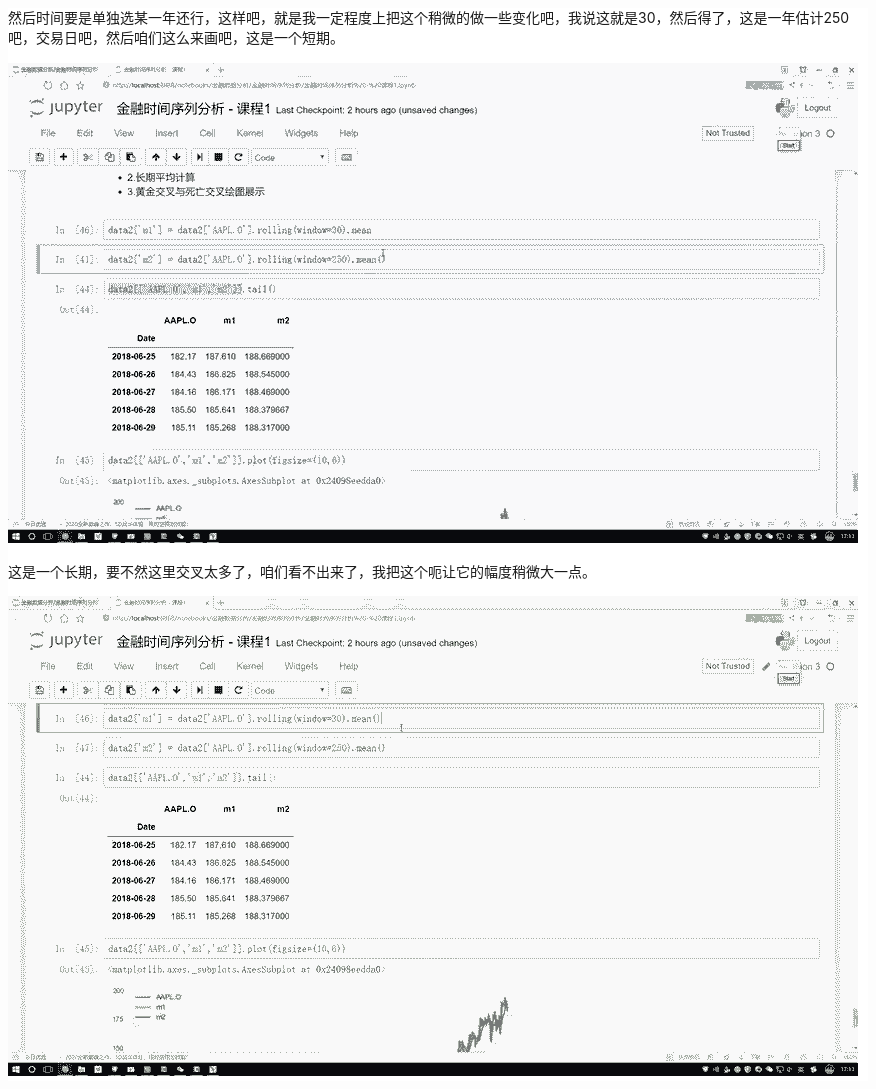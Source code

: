 然后时间要是单独选某一年还行，这样吧，就是我一定程度上把这个稍微的做一些变化吧，我说这就是30，然后得了，这是一年估计250吧，交易日吧，然后咱们这么来画吧，这是一个短期。



![](img/d6228f22295783d290cb105ed634c3af_23.png)

这是一个长期，要不然这里交叉太多了，咱们看不出来了，我把这个呃让它的幅度稍微大一点。

![](img/d6228f22295783d290cb105ed634c3af_25.png)
